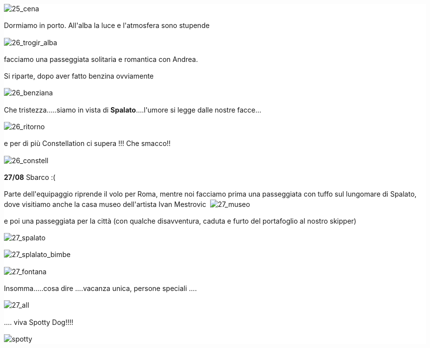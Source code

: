 ![25_cena](http://pilde.net/blog/wp-content/uploads/2016/08/25_cena.jpg)




Dormiamo in porto. All'alba la luce e l'atmosfera sono stupende

![26_trogir_alba](http://pilde.net/blog/wp-content/uploads/2016/08/26_trogir_alba.jpg)




facciamo una passeggiata solitaria e romantica con Andrea.

Si riparte, dopo aver fatto benzina ovviamente

![26_benziana](http://pilde.net/blog/wp-content/uploads/2016/08/26_benziana.jpg)




Che tristezza.....siamo in vista di **Spalato**....l'umore si legge dalle nostre facce...

![26_ritorno](http://pilde.net/blog/wp-content/uploads/2016/08/26_ritorno.jpg)




e per di più Constellation ci supera !!! Che smacco!!

![26_constell](http://pilde.net/blog/wp-content/uploads/2016/08/26_constell.jpg)




**27/08** Sbarco :(

Parte dell'equipaggio riprende il volo per Roma, mentre noi facciamo prima una passeggiata con tuffo sul lungomare di Spalato, dove visitiamo anche la casa museo dell'artista Ivan Mestrovic  ![27_museo](http://pilde.net/blog/wp-content/uploads/2016/08/27_museo.jpg)


e poi una passeggiata per la città (con qualche disavventura, caduta e furto del portafoglio al nostro skipper)




![27_spalato](http://pilde.net/blog/wp-content/uploads/2016/08/27_spalato.jpg)


 ![27_splalato_bimbe](http://pilde.net/blog/wp-content/uploads/2016/08/27_splalato_bimbe.jpg)


 ![27_fontana](http://pilde.net/blog/wp-content/uploads/2016/08/27_fontana.jpg)




Insomma.....cosa dire ....vacanza unica, persone speciali ....

![27_all](http://pilde.net/blog/wp-content/uploads/2016/08/27_all.jpg)




.... viva Spotty Dog!!!!

![spotty](http://pilde.net/blog/wp-content/uploads/2016/08/spotty.jpg)



